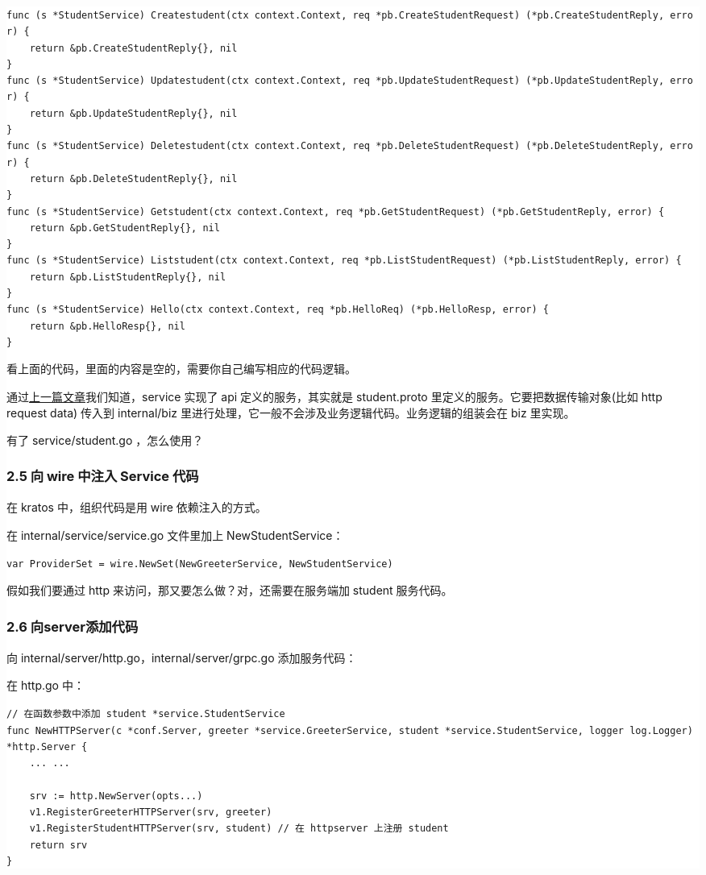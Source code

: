     func (s *StudentService) Createstudent(ctx context.Context, req *pb.CreateStudentRequest) (*pb.CreateStudentReply, error) {
    	return &pb.CreateStudentReply{}, nil
    }
    func (s *StudentService) Updatestudent(ctx context.Context, req *pb.UpdateStudentRequest) (*pb.UpdateStudentReply, error) {
    	return &pb.UpdateStudentReply{}, nil
    }
    func (s *StudentService) Deletestudent(ctx context.Context, req *pb.DeleteStudentRequest) (*pb.DeleteStudentReply, error) {
    	return &pb.DeleteStudentReply{}, nil
    }
    func (s *StudentService) Getstudent(ctx context.Context, req *pb.GetStudentRequest) (*pb.GetStudentReply, error) {
    	return &pb.GetStudentReply{}, nil
    }
    func (s *StudentService) Liststudent(ctx context.Context, req *pb.ListStudentRequest) (*pb.ListStudentReply, error) {
    	return &pb.ListStudentReply{}, nil
    }
    func (s *StudentService) Hello(ctx context.Context, req *pb.HelloReq) (*pb.HelloResp, error) {
    	return &pb.HelloResp{}, nil
    }
    

看上面的代码，里面的内容是空的，需要你自己编写相应的代码逻辑。

通过[上一篇文章](https://www.cnblogs.com/jiujuan/p/16322725.html)我们知道，service 实现了 api 定义的服务，其实就是 student.proto 里定义的服务。它要把数据传输对象(比如 http request data) 传入到 internal/biz 里进行处理，它一般不会涉及业务逻辑代码。业务逻辑的组装会在 biz 里实现。

有了 service/student.go ，怎么使用？

### 2.5 向 wire 中注入 Service 代码

在 kratos 中，组织代码是用 wire 依赖注入的方式。

在 internal/service/service.go 文件里加上 NewStudentService：

    var ProviderSet = wire.NewSet(NewGreeterService, NewStudentService)
    

假如我们要通过 http 来访问，那又要怎么做？对，还需要在服务端加 student 服务代码。

### 2.6 向server添加代码

向 internal/server/http.go，internal/server/grpc.go 添加服务代码：

在 http.go 中：

    // 在函数参数中添加 student *service.StudentService
    func NewHTTPServer(c *conf.Server, greeter *service.GreeterService, student *service.StudentService, logger log.Logger) *http.Server {
    	... ...
        
    	srv := http.NewServer(opts...)
    	v1.RegisterGreeterHTTPServer(srv, greeter)
    	v1.RegisterStudentHTTPServer(srv, student) // 在 httpserver 上注册 student
    	return srv
    }
    